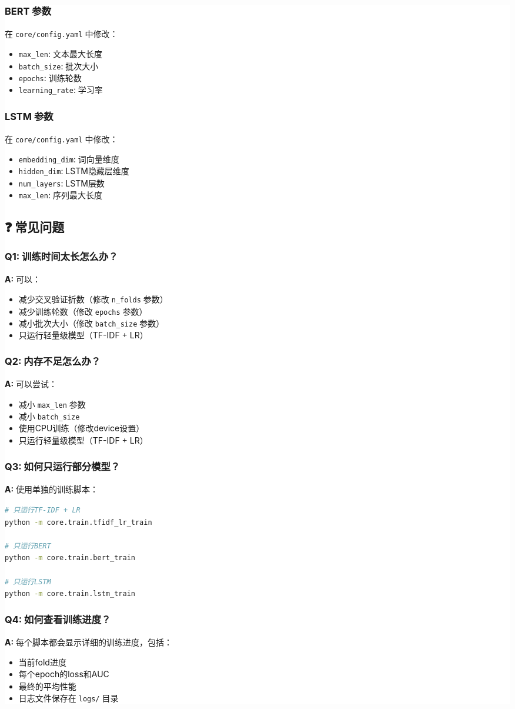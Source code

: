 ### BERT 参数
在 `core/config.yaml` 中修改：
- `max_len`: 文本最大长度
- `batch_size`: 批次大小
- `epochs`: 训练轮数
- `learning_rate`: 学习率

### LSTM 参数
在 `core/config.yaml` 中修改：
- `embedding_dim`: 词向量维度
- `hidden_dim`: LSTM隐藏层维度
- `num_layers`: LSTM层数
- `max_len`: 序列最大长度

## ❓ 常见问题

### Q1: 训练时间太长怎么办？

**A:** 可以：
- 减少交叉验证折数（修改 `n_folds` 参数）
- 减少训练轮数（修改 `epochs` 参数）
- 减小批次大小（修改 `batch_size` 参数）
- 只运行轻量级模型（TF-IDF + LR）

### Q2: 内存不足怎么办？

**A:** 可以尝试：
- 减小 `max_len` 参数
- 减小 `batch_size`
- 使用CPU训练（修改device设置）
- 只运行轻量级模型（TF-IDF + LR）

### Q3: 如何只运行部分模型？

**A:** 使用单独的训练脚本：
```bash
# 只运行TF-IDF + LR
python -m core.train.tfidf_lr_train

# 只运行BERT
python -m core.train.bert_train

# 只运行LSTM
python -m core.train.lstm_train
```

### Q4: 如何查看训练进度？

**A:** 每个脚本都会显示详细的训练进度，包括：
- 当前fold进度
- 每个epoch的loss和AUC
- 最终的平均性能
- 日志文件保存在 `logs/` 目录
